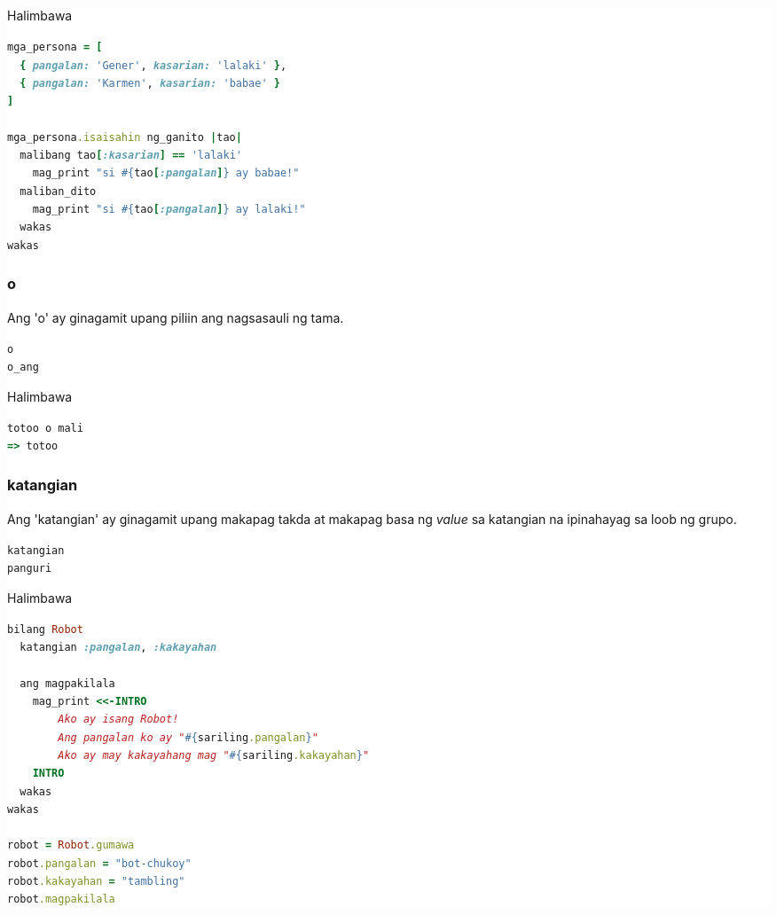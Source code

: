 Halimbawa

```ruby
mga_persona = [
  { pangalan: 'Gener', kasarian: 'lalaki' },
  { pangalan: 'Karmen', kasarian: 'babae' }
]

mga_persona.isaisahin ng_ganito |tao|
  malibang tao[:kasarian] == 'lalaki'
    mag_print "si #{tao[:pangalan]} ay babae!"
  maliban_dito
    mag_print "si #{tao[:pangalan]} ay lalaki!"
  wakas
wakas
```

### o

Ang 'o' ay ginagamit upang piliin ang nagsasauli ng tama.

```ruby
o
o_ang
```

Halimbawa

```ruby
totoo o mali
=> totoo
```

### katangian

Ang 'katangian' ay ginagamit upang makapag takda at makapag basa ng *value* sa
katangian na ipinahayag sa loob ng grupo.

```ruby
katangian
panguri
```

Halimbawa

```ruby
bilang Robot
  katangian :pangalan, :kakayahan

  ang magpakilala
    mag_print <<-INTRO
        Ako ay isang Robot!
        Ang pangalan ko ay "#{sariling.pangalan}"
        Ako ay may kakayahang mag "#{sariling.kakayahan}"
    INTRO
  wakas
wakas

robot = Robot.gumawa
robot.pangalan = "bot-chukoy"
robot.kakayahan = "tambling"
robot.magpakilala
```
